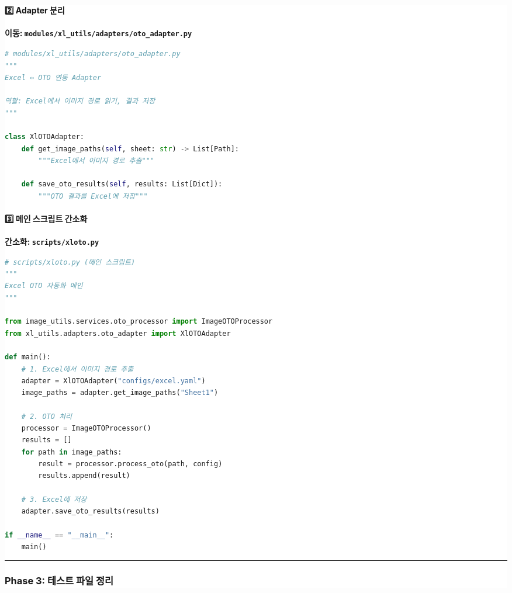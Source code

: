 #### 2️⃣ **Adapter 분리**

**이동: `modules/xl_utils/adapters/oto_adapter.py`**
```python
# modules/xl_utils/adapters/oto_adapter.py
"""
Excel ↔ OTO 연동 Adapter

역할: Excel에서 이미지 경로 읽기, 결과 저장
"""

class XlOTOAdapter:
    def get_image_paths(self, sheet: str) -> List[Path]:
        """Excel에서 이미지 경로 추출"""
    
    def save_oto_results(self, results: List[Dict]):
        """OTO 결과를 Excel에 저장"""
```

#### 3️⃣ **메인 스크립트 간소화**

**간소화: `scripts/xloto.py`**
```python
# scripts/xloto.py (메인 스크립트)
"""
Excel OTO 자동화 메인
"""

from image_utils.services.oto_processor import ImageOTOProcessor
from xl_utils.adapters.oto_adapter import XlOTOAdapter

def main():
    # 1. Excel에서 이미지 경로 추출
    adapter = XlOTOAdapter("configs/excel.yaml")
    image_paths = adapter.get_image_paths("Sheet1")
    
    # 2. OTO 처리
    processor = ImageOTOProcessor()
    results = []
    for path in image_paths:
        result = processor.process_oto(path, config)
        results.append(result)
    
    # 3. Excel에 저장
    adapter.save_oto_results(results)

if __name__ == "__main__":
    main()
```

---

### Phase 3: 테스트 파일 정리
